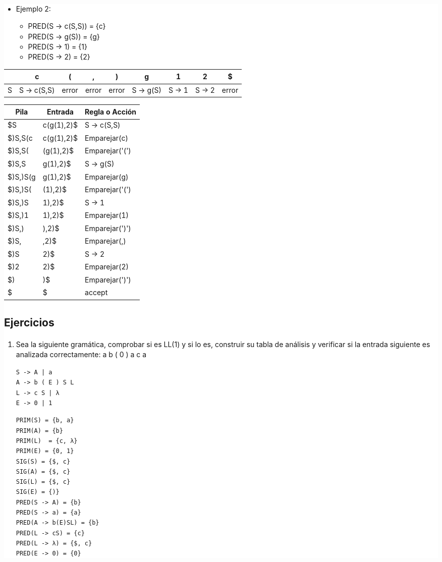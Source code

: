 * Ejemplo 2:

  * PRED(S -> c(S,S)) = {c}
  * PRED(S -> g(S)) = {g}
  * PRED(S -> 1) = {1}
  * PRED(S -> 2) = {2}

| | c | ( | , | ) | g | 1 | 2 | $ |
| -- | -- | -- | -- | -- | -- | -- | -- | -- |
| S | S -> c(S,S) | error | error | error | S -> g(S) | S -> 1 | S -> 2 | error |

| Pila | Entrada | Regla o Acción |
| -- | -- | -- |
| $S | c(g(1),2)$ | S -> c(S,S) |
| $)S,S(c | c(g(1),2)$ | Emparejar(c) |
| $)S,S( | (g(1),2)$ | Emparejar('(') |
| $)S,S | g(1),2)$ | S -> g(S) |
| $)S,)S(g | g(1),2)$ | Emparejar(g) |
| $)S,)S( | (1),2)$ | Emparejar('(') |
| $)S,)S | 1),2)$ | S -> 1 |
| $)S,)1 | 1),2)$ | Emparejar(1) |
| $)S,) | ),2)$ | Emparejar(')')|
| $)S, | ,2)$ | Emparejar(,)|
| $)S | 2)$ | S -> 2 |
| $)2 | 2)$ | Emparejar(2) |
| $) | )$ | Emparejar(')')|
| $ | $ | accept |

## Ejercicios

1. Sea la siguiente gramática, comprobar si es LL(1) y si lo es, construir su tabla de análisis y verificar si la entrada siguiente es analizada correctamente: a b ( 0 ) a c a

    ```grammar
    S -> A | a
    A -> b ( E ) S L
    L -> c S | λ
    E -> 0 | 1
    ```

    ```plain
    PRIM(S) = {b, a}
    PRIM(A) = {b}
    PRIM(L)  = {c, λ}
    PRIM(E) = {0, 1}
    SIG(S) = {$, c}
    SIG(A) = {$, c}
    SIG(L) = {$, c}
    SIG(E) = {)}
    PRED(S -> A) = {b}
    PRED(S -> a) = {a}
    PRED(A -> b(E)SL) = {b}
    PRED(L -> cS) = {c}
    PRED(L -> λ) = {$, c}
    PRED(E -> 0) = {0}